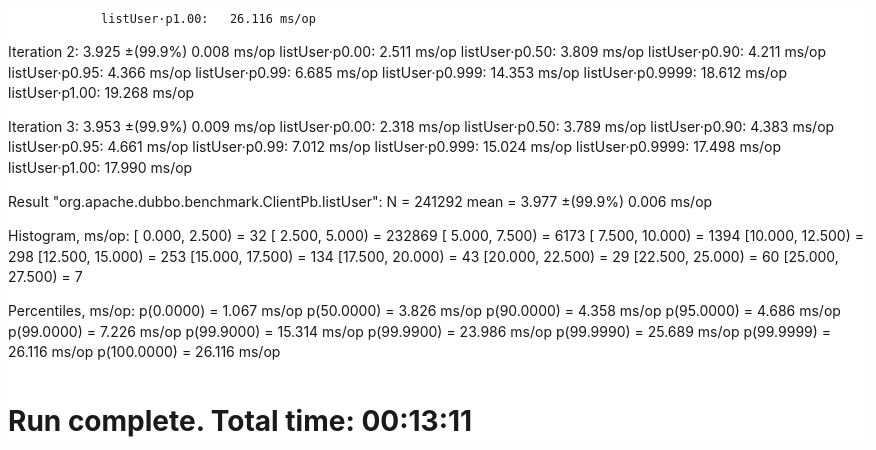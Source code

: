                  listUser·p1.00:   26.116 ms/op

Iteration   2: 3.925 ±(99.9%) 0.008 ms/op
                 listUser·p0.00:   2.511 ms/op
                 listUser·p0.50:   3.809 ms/op
                 listUser·p0.90:   4.211 ms/op
                 listUser·p0.95:   4.366 ms/op
                 listUser·p0.99:   6.685 ms/op
                 listUser·p0.999:  14.353 ms/op
                 listUser·p0.9999: 18.612 ms/op
                 listUser·p1.00:   19.268 ms/op

Iteration   3: 3.953 ±(99.9%) 0.009 ms/op
                 listUser·p0.00:   2.318 ms/op
                 listUser·p0.50:   3.789 ms/op
                 listUser·p0.90:   4.383 ms/op
                 listUser·p0.95:   4.661 ms/op
                 listUser·p0.99:   7.012 ms/op
                 listUser·p0.999:  15.024 ms/op
                 listUser·p0.9999: 17.498 ms/op
                 listUser·p1.00:   17.990 ms/op



Result "org.apache.dubbo.benchmark.ClientPb.listUser":
  N = 241292
  mean =      3.977 ±(99.9%) 0.006 ms/op

  Histogram, ms/op:
    [ 0.000,  2.500) = 32 
    [ 2.500,  5.000) = 232869 
    [ 5.000,  7.500) = 6173 
    [ 7.500, 10.000) = 1394 
    [10.000, 12.500) = 298 
    [12.500, 15.000) = 253 
    [15.000, 17.500) = 134 
    [17.500, 20.000) = 43 
    [20.000, 22.500) = 29 
    [22.500, 25.000) = 60 
    [25.000, 27.500) = 7 

  Percentiles, ms/op:
      p(0.0000) =      1.067 ms/op
     p(50.0000) =      3.826 ms/op
     p(90.0000) =      4.358 ms/op
     p(95.0000) =      4.686 ms/op
     p(99.0000) =      7.226 ms/op
     p(99.9000) =     15.314 ms/op
     p(99.9900) =     23.986 ms/op
     p(99.9990) =     25.689 ms/op
     p(99.9999) =     26.116 ms/op
    p(100.0000) =     26.116 ms/op


# Run complete. Total time: 00:13:11
